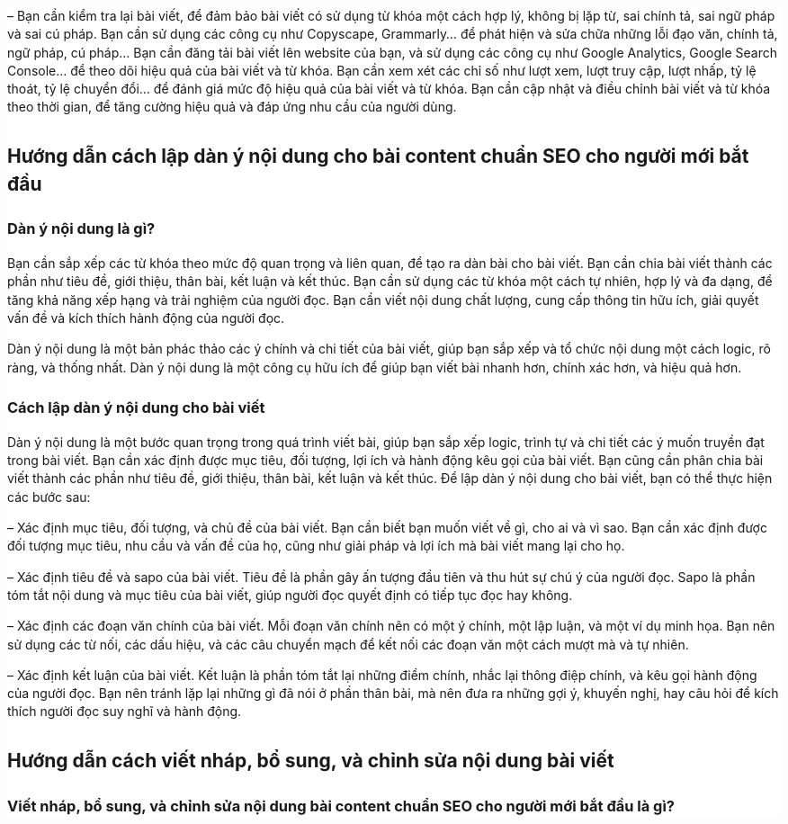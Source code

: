 – Bạn cần kiểm tra lại bài viết, để đảm bảo bài viết có sử dụng từ khóa một cách hợp lý, không bị lặp từ, sai chính tả, sai ngữ pháp và sai cú pháp. Bạn cần sử dụng các công cụ như Copyscape, Grammarly… để phát hiện và sửa chữa những lỗi đạo văn, chính tả, ngữ pháp, cú pháp… Bạn cần đăng tải bài viết lên website của bạn, và sử dụng các công cụ như Google Analytics, Google Search Console… để theo dõi hiệu quả của bài viết và từ khóa. Bạn cần xem xét các chỉ số như lượt xem, lượt truy cập, lượt nhấp, tỷ lệ thoát, tỷ lệ chuyển đổi… để đánh giá mức độ hiệu quả của bài viết và từ khóa. Bạn cần cập nhật và điều chỉnh bài viết và từ khóa theo thời gian, để tăng cường hiệu quả và đáp ứng nhu cầu của người dùng.

## Hướng dẫn cách lập dàn ý nội dung cho bài content chuẩn SEO cho người mới bắt đầu

### Dàn ý nội dung là gì?

Bạn cần sắp xếp các từ khóa theo mức độ quan trọng và liên quan, để tạo ra dàn bài cho bài viết. Bạn cần chia bài viết thành các phần như tiêu đề, giới thiệu, thân bài, kết luận và kết thúc. Bạn cần sử dụng các từ khóa một cách tự nhiên, hợp lý và đa dạng, để tăng khả năng xếp hạng và trải nghiệm của người đọc. Bạn cần viết nội dung chất lượng, cung cấp thông tin hữu ích, giải quyết vấn đề và kích thích hành động của người đọc.

Dàn ý nội dung là một bản phác thảo các ý chính và chi tiết của bài viết, giúp bạn sắp xếp và tổ chức nội dung một cách logic, rõ ràng, và thống nhất. Dàn ý nội dung là một công cụ hữu ích để giúp bạn viết bài nhanh hơn, chính xác hơn, và hiệu quả hơn.

### Cách lập dàn ý nội dung cho bài viết

Dàn ý nội dung là một bước quan trọng trong quá trình viết bài, giúp bạn sắp xếp logic, trình tự và chi tiết các ý muốn truyền đạt trong bài viết. Bạn cần xác định được mục tiêu, đối tượng, lợi ích và hành động kêu gọi của bài viết. Bạn cũng cần phân chia bài viết thành các phần như tiêu đề, giới thiệu, thân bài, kết luận và kết thúc. Để lập dàn ý nội dung cho bài viết, bạn có thể thực hiện các bước sau:

– Xác định mục tiêu, đối tượng, và chủ đề của bài viết. Bạn cần biết bạn muốn viết về gì, cho ai và vì sao. Bạn cần xác định được đối tượng mục tiêu, nhu cầu và vấn đề của họ, cũng như giải pháp và lợi ích mà bài viết mang lại cho họ.

– Xác định tiêu đề và sapo của bài viết. Tiêu đề là phần gây ấn tượng đầu tiên và thu hút sự chú ý của người đọc. Sapo là phần tóm tắt nội dung và mục tiêu của bài viết, giúp người đọc quyết định có tiếp tục đọc hay không.

– Xác định các đoạn văn chính của bài viết. Mỗi đoạn văn chính nên có một ý chính, một lập luận, và một ví dụ minh họa. Bạn nên sử dụng các từ nối, các dấu hiệu, và các câu chuyển mạch để kết nối các đoạn văn một cách mượt mà và tự nhiên.

– Xác định kết luận của bài viết. Kết luận là phần tóm tắt lại những điểm chính, nhắc lại thông điệp chính, và kêu gọi hành động của người đọc. Bạn nên tránh lặp lại những gì đã nói ở phần thân bài, mà nên đưa ra những gợi ý, khuyến nghị, hay câu hỏi để kích thích người đọc suy nghĩ và hành động.

## Hướng dẫn cách viết nháp, bổ sung, và chỉnh sửa nội dung bài viết

### Viết nháp, bổ sung, và chỉnh sửa nội dung bài content chuẩn SEO cho người mới bắt đầu là gì?
